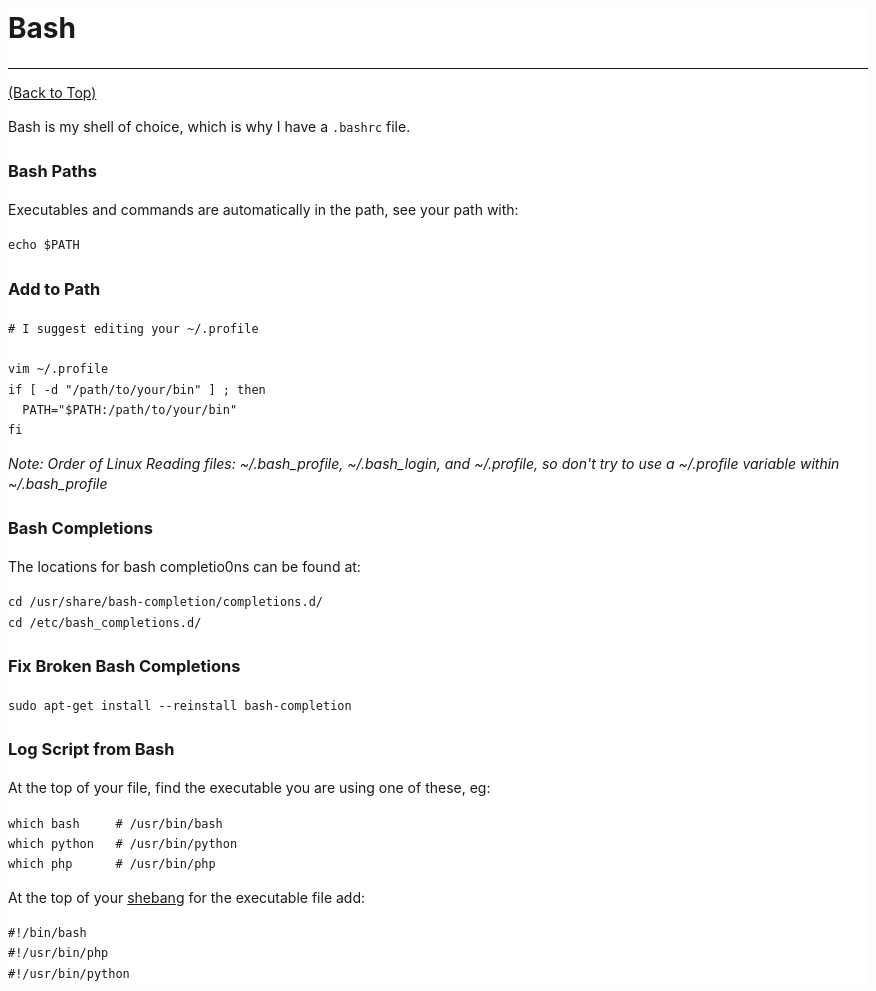 # Bash
***
[(Back to Top)](#table-of-contents)

Bash is my shell of choice, which is why I have a `.bashrc` file.

### Bash Paths

Executables and commands are automatically in the path, see your path with:
```
echo $PATH
```

### Add to Path

```
# I suggest editing your ~/.profile

vim ~/.profile
if [ -d "/path/to/your/bin" ] ; then
  PATH="$PATH:/path/to/your/bin"
fi
```

*Note: Order of Linux Reading files: ~/.bash_profile, ~/.bash_login, and ~/.profile, so don't try to use a ~/.profile variable within ~/.bash_profile*

### Bash Completions

The locations for bash completio0ns can be found at:
```
cd /usr/share/bash-completion/completions.d/
cd /etc/bash_completions.d/
```

### Fix Broken Bash Completions

```
sudo apt-get install --reinstall bash-completion
```

### Log Script from Bash
At the top of your file, find the executable you are using one of these, eg:
```
which bash     # /usr/bin/bash
which python   # /usr/bin/python
which php      # /usr/bin/php
```

At the top of your [shebang](https://en.wikipedia.org/wiki/Shebang_(Unix)) for the executable file add:

```
#!/bin/bash
#!/usr/bin/php
#!/usr/bin/python
```
